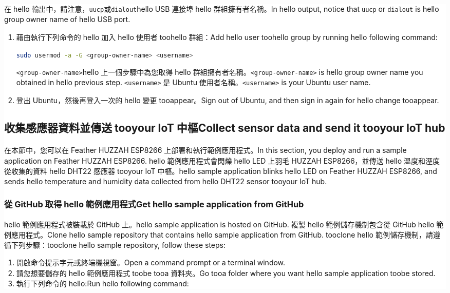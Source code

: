    <span data-ttu-id="946dd-170">在 hello 輸出中，請注意，`uucp`或`dialout`hello USB 連接埠 hello 群組擁有者名稱。</span><span class="sxs-lookup"><span data-stu-id="946dd-170">In hello output, notice that `uucp` or `dialout` is hello group owner name of hello USB port.</span></span>

1. <span data-ttu-id="946dd-171">藉由執行下列命令的 hello 加入 hello 使用者 toohello 群組：</span><span class="sxs-lookup"><span data-stu-id="946dd-171">Add hello user toohello group by running hello following command:</span></span>

   ```bash
   sudo usermod -a -G <group-owner-name> <username>
   ```

   <span data-ttu-id="946dd-172">`<group-owner-name>`hello 上一個步驟中為您取得 hello 群組擁有者名稱。</span><span class="sxs-lookup"><span data-stu-id="946dd-172">`<group-owner-name>` is hello group owner name you obtained in hello previous step.</span></span> <span data-ttu-id="946dd-173">`<username>` 是 Ubuntu 使用者名稱。</span><span class="sxs-lookup"><span data-stu-id="946dd-173">`<username>` is your Ubuntu user name.</span></span>

1. <span data-ttu-id="946dd-174">登出 Ubuntu，然後再登入一次的 hello 變更 tooappear。</span><span class="sxs-lookup"><span data-stu-id="946dd-174">Sign out of Ubuntu, and then sign in again for hello change tooappear.</span></span>

## <a name="collect-sensor-data-and-send-it-tooyour-iot-hub"></a><span data-ttu-id="946dd-175">收集感應器資料並傳送 tooyour IoT 中樞</span><span class="sxs-lookup"><span data-stu-id="946dd-175">Collect sensor data and send it tooyour IoT hub</span></span>

<span data-ttu-id="946dd-176">在本節中，您可以在 Feather HUZZAH ESP8266 上部署和執行範例應用程式。</span><span class="sxs-lookup"><span data-stu-id="946dd-176">In this section, you deploy and run a sample application on Feather HUZZAH ESP8266.</span></span> <span data-ttu-id="946dd-177">hello 範例應用程式會閃爍 hello LED 上羽毛 HUZZAH ESP8266，並傳送 hello 溫度和溼度從收集的資料 hello DHT22 感應器 tooyour IoT 中樞。</span><span class="sxs-lookup"><span data-stu-id="946dd-177">hello sample application blinks hello LED on Feather HUZZAH ESP8266, and sends hello temperature and humidity data collected from hello DHT22 sensor tooyour IoT hub.</span></span>

### <a name="get-hello-sample-application-from-github"></a><span data-ttu-id="946dd-178">從 GitHub 取得 hello 範例應用程式</span><span class="sxs-lookup"><span data-stu-id="946dd-178">Get hello sample application from GitHub</span></span>

<span data-ttu-id="946dd-179">hello 範例應用程式被裝載於 GitHub 上。</span><span class="sxs-lookup"><span data-stu-id="946dd-179">hello sample application is hosted on GitHub.</span></span> <span data-ttu-id="946dd-180">複製 hello 範例儲存機制包含從 GitHub hello 範例應用程式。</span><span class="sxs-lookup"><span data-stu-id="946dd-180">Clone hello sample repository that contains hello sample application from GitHub.</span></span> <span data-ttu-id="946dd-181">tooclone hello 範例儲存機制，請遵循下列步驟：</span><span class="sxs-lookup"><span data-stu-id="946dd-181">tooclone hello sample repository, follow these steps:</span></span>

1. <span data-ttu-id="946dd-182">開啟命令提示字元或終端機視窗。</span><span class="sxs-lookup"><span data-stu-id="946dd-182">Open a command prompt or a terminal window.</span></span>
1. <span data-ttu-id="946dd-183">請您想要儲存的 hello 範例應用程式 toobe tooa 資料夾。</span><span class="sxs-lookup"><span data-stu-id="946dd-183">Go tooa folder where you want hello sample application toobe stored.</span></span>
1. <span data-ttu-id="946dd-184">執行下列命令的 hello:</span><span class="sxs-lookup"><span data-stu-id="946dd-184">Run hello following command:</span></span>
